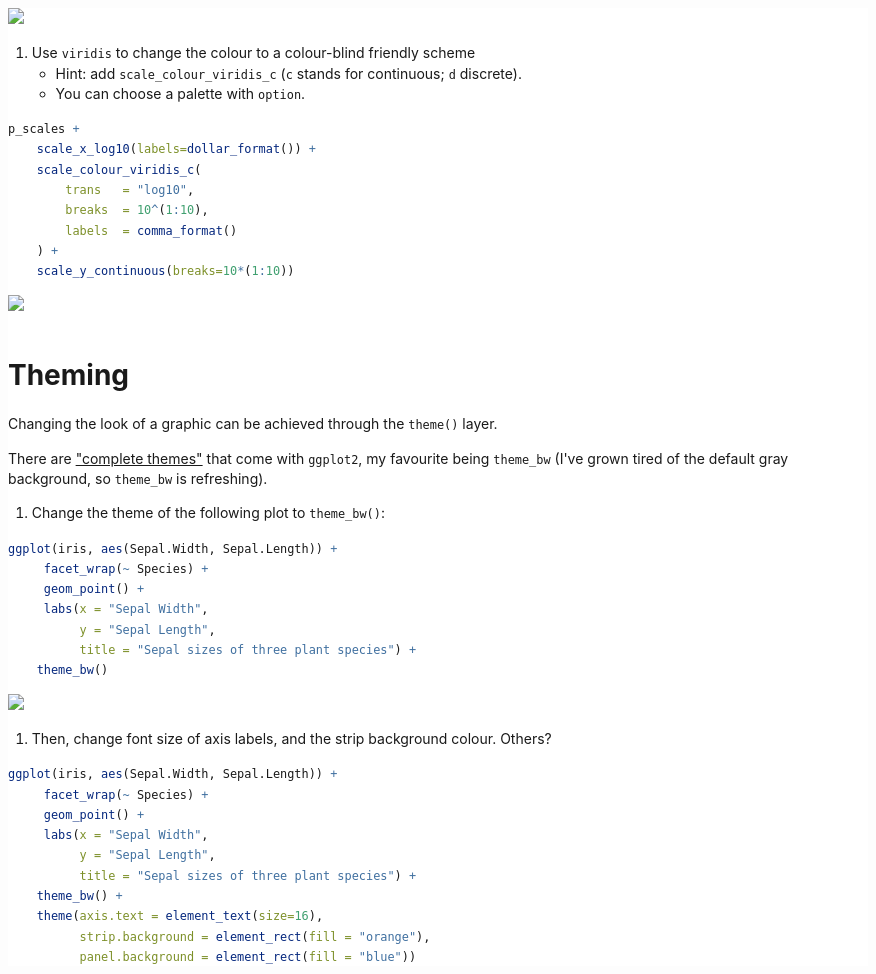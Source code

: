 ![](cm013_files/figure-html/unnamed-chunk-6-2.png)

1.  Use `viridis` to change the colour to a colour-blind friendly scheme
    -   Hint: add `scale_colour_viridis_c` (`c` stands for continuous; `d` discrete).
    -   You can choose a palette with `option`.

``` r
p_scales +
    scale_x_log10(labels=dollar_format()) +
    scale_colour_viridis_c(
        trans   = "log10",
        breaks  = 10^(1:10),
        labels  = comma_format()
    ) +
    scale_y_continuous(breaks=10*(1:10))
```

![](cm013_files/figure-html/unnamed-chunk-7-1.png)

Theming
=======

Changing the look of a graphic can be achieved through the `theme()` layer.

There are ["complete themes"](http://ggplot2.tidyverse.org/reference/ggtheme.html) that come with `ggplot2`, my favourite being `theme_bw` (I've grown tired of the default gray background, so `theme_bw` is refreshing).

1.  Change the theme of the following plot to `theme_bw()`:

``` r
ggplot(iris, aes(Sepal.Width, Sepal.Length)) +
     facet_wrap(~ Species) +
     geom_point() +
     labs(x = "Sepal Width",
          y = "Sepal Length",
          title = "Sepal sizes of three plant species") +
    theme_bw()
```

![](cm013_files/figure-html/unnamed-chunk-8-1.png)

1.  Then, change font size of axis labels, and the strip background colour. Others?

``` r
ggplot(iris, aes(Sepal.Width, Sepal.Length)) +
     facet_wrap(~ Species) +
     geom_point() +
     labs(x = "Sepal Width",
          y = "Sepal Length",
          title = "Sepal sizes of three plant species") +
    theme_bw() +
    theme(axis.text = element_text(size=16),
          strip.background = element_rect(fill = "orange"),
          panel.background = element_rect(fill = "blue"))
```
